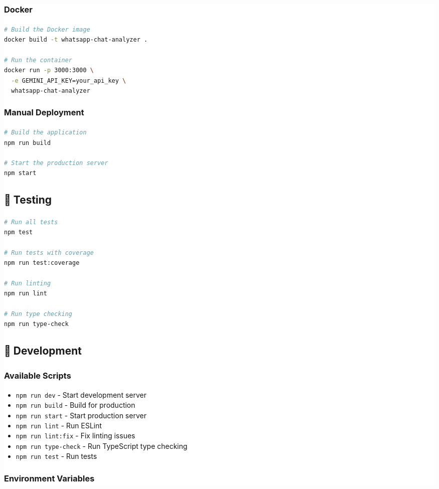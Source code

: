### Docker

```bash
# Build the Docker image
docker build -t whatsapp-chat-analyzer .

# Run the container
docker run -p 3000:3000 \
  -e GEMINI_API_KEY=your_api_key \
  whatsapp-chat-analyzer
```

### Manual Deployment

```bash
# Build the application
npm run build

# Start the production server
npm start
```

## 🧪 Testing

```bash
# Run all tests
npm test

# Run tests with coverage
npm run test:coverage

# Run linting
npm run lint

# Run type checking
npm run type-check
```

## 🔧 Development

### Available Scripts

- `npm run dev` - Start development server
- `npm run build` - Build for production
- `npm run start` - Start production server
- `npm run lint` - Run ESLint
- `npm run lint:fix` - Fix linting issues
- `npm run type-check` - Run TypeScript type checking
- `npm run test` - Run tests

### Environment Variables

